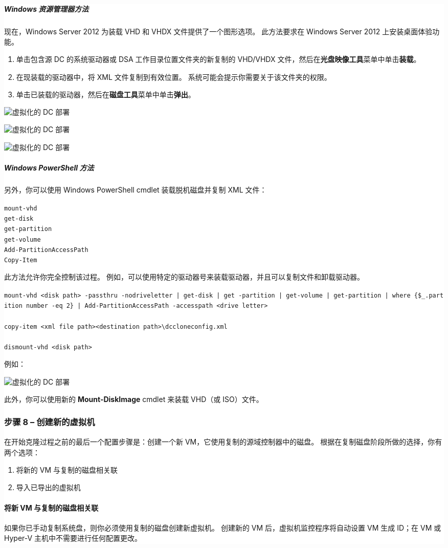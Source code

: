 ##### <a name="windows-explorer-method"></a>Windows 资源管理器方法  
现在，Windows Server 2012 为装载 VHD 和 VHDX 文件提供了一个图形选项。 此方法要求在 Windows Server 2012 上安装桌面体验功能。  
  
1.  单击包含源 DC 的系统驱动器或 DSA 工作目录位置文件夹的新复制的 VHD/VHDX 文件，然后在**光盘映像工具**菜单中单击**装载**。  
  
2.  在现装载的驱动器中，将 XML 文件复制到有效位置。 系统可能会提示你需要关于该文件夹的权限。  
  
3.  单击已装载的驱动器，然后在**磁盘工具**菜单中单击**弹出**。  
  
![虚拟化的 DC 部署](media/Virtualized-Domain-Controller-Deployment-and-Configuration/ADDS_VDC_HyperVClickMountedDrive.png)  
  
![虚拟化的 DC 部署](media/Virtualized-Domain-Controller-Deployment-and-Configuration/ADDS_VDC_HyperVDetailsMountedDrive.gif)  
  
![虚拟化的 DC 部署](media/Virtualized-Domain-Controller-Deployment-and-Configuration/ADDS_VDC_HyperVEjectMountedDrive.gif)  
  
##### <a name="windows-powershell-method"></a>Windows PowerShell 方法  
另外，你可以使用 Windows PowerShell cmdlet 装载脱机磁盘并复制 XML 文件：  
  
```  
mount-vhd  
get-disk  
get-partition  
get-volume  
Add-PartitionAccessPath  
Copy-Item  
```  
  
此方法允许你完全控制该过程。 例如，可以使用特定的驱动器号来装载驱动器，并且可以复制文件和卸载驱动器。  
  
```  
mount-vhd <disk path> -passthru -nodriveletter | get-disk | get -partition | get-volume | get-partition | where {$_.partition number -eq 2} | Add-PartitionAccessPath -accesspath <drive letter>  
  
copy-item <xml file path><destination path>\dccloneconfig.xml  
  
dismount-vhd <disk path>  
```  
  
例如：  
  
![虚拟化的 DC 部署](media/Virtualized-Domain-Controller-Deployment-and-Configuration/ADDS_VDC_PSMountVHD.png)  
  
此外，你可以使用新的 **Mount-DiskImage** cmdlet 来装载 VHD（或 ISO）文件。  
  
### <a name="step-8---create-the-new-virtual-machine"></a>步骤 8 – 创建新的虚拟机  
在开始克隆过程之前的最后一个配置步骤是：创建一个新 VM，它使用复制的源域控制器中的磁盘。 根据在复制磁盘阶段所做的选择，你有两个选项：  
  
1.  将新的 VM 与复制的磁盘相关联  
  
2.  导入已导出的虚拟机  
  
#### <a name="associating-a-new-vm-with-copied-disks"></a>将新 VM 与复制的磁盘相关联  
如果你已手动复制系统盘，则你必须使用复制的磁盘创建新虚拟机。 创建新的 VM 后，虚拟机监控程序将自动设置 VM 生成 ID；在 VM 或 Hyper-V 主机中不需要进行任何配置更改。  
  